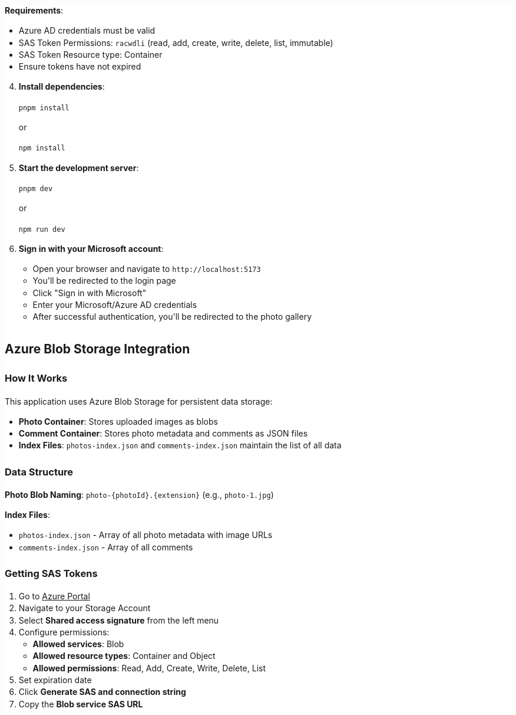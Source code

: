    **Requirements**:
   - Azure AD credentials must be valid
   - SAS Token Permissions: `racwdli` (read, add, create, write, delete, list, immutable)
   - SAS Token Resource type: Container
   - Ensure tokens have not expired

4. **Install dependencies**:
   ```bash
   pnpm install
   ```
   or
   ```bash
   npm install
   ```

5. **Start the development server**:
   ```bash
   pnpm dev
   ```
   or
   ```bash
   npm run dev
   ```

6. **Sign in with your Microsoft account**:
   - Open your browser and navigate to `http://localhost:5173`
   - You'll be redirected to the login page
   - Click "Sign in with Microsoft"
   - Enter your Microsoft/Azure AD credentials
   - After successful authentication, you'll be redirected to the photo gallery

## Azure Blob Storage Integration

### How It Works

This application uses Azure Blob Storage for persistent data storage:

- **Photo Container**: Stores uploaded images as blobs
- **Comment Container**: Stores photo metadata and comments as JSON files
- **Index Files**: `photos-index.json` and `comments-index.json` maintain the list of all data

### Data Structure

**Photo Blob Naming**: `photo-{photoId}.{extension}` (e.g., `photo-1.jpg`)

**Index Files**:
- `photos-index.json` - Array of all photo metadata with image URLs
- `comments-index.json` - Array of all comments

### Getting SAS Tokens

1. Go to [Azure Portal](https://portal.azure.com)
2. Navigate to your Storage Account
3. Select **Shared access signature** from the left menu
4. Configure permissions:
   - **Allowed services**: Blob
   - **Allowed resource types**: Container and Object
   - **Allowed permissions**: Read, Add, Create, Write, Delete, List
5. Set expiration date
6. Click **Generate SAS and connection string**
7. Copy the **Blob service SAS URL**
